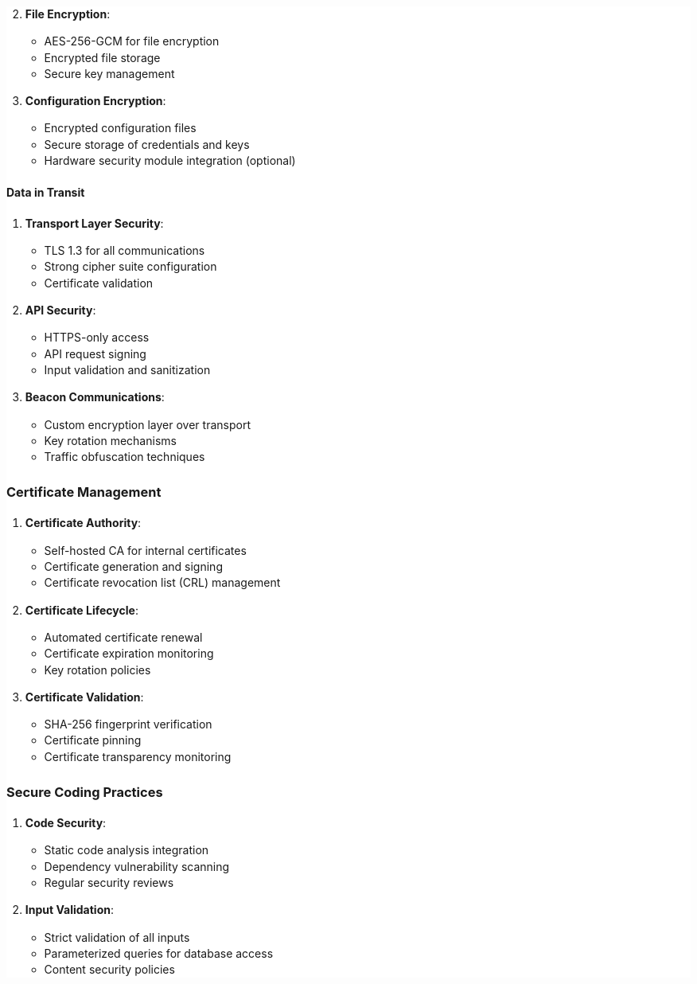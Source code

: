 2. **File Encryption**:
   - AES-256-GCM for file encryption
   - Encrypted file storage
   - Secure key management

3. **Configuration Encryption**:
   - Encrypted configuration files
   - Secure storage of credentials and keys
   - Hardware security module integration (optional)

#### Data in Transit

1. **Transport Layer Security**:
   - TLS 1.3 for all communications
   - Strong cipher suite configuration
   - Certificate validation

2. **API Security**:
   - HTTPS-only access
   - API request signing
   - Input validation and sanitization

3. **Beacon Communications**:
   - Custom encryption layer over transport
   - Key rotation mechanisms
   - Traffic obfuscation techniques

### Certificate Management

1. **Certificate Authority**:
   - Self-hosted CA for internal certificates
   - Certificate generation and signing
   - Certificate revocation list (CRL) management

2. **Certificate Lifecycle**:
   - Automated certificate renewal
   - Certificate expiration monitoring
   - Key rotation policies

3. **Certificate Validation**:
   - SHA-256 fingerprint verification
   - Certificate pinning
   - Certificate transparency monitoring

### Secure Coding Practices

1. **Code Security**:
   - Static code analysis integration
   - Dependency vulnerability scanning
   - Regular security reviews

2. **Input Validation**:
   - Strict validation of all inputs
   - Parameterized queries for database access
   - Content security policies
